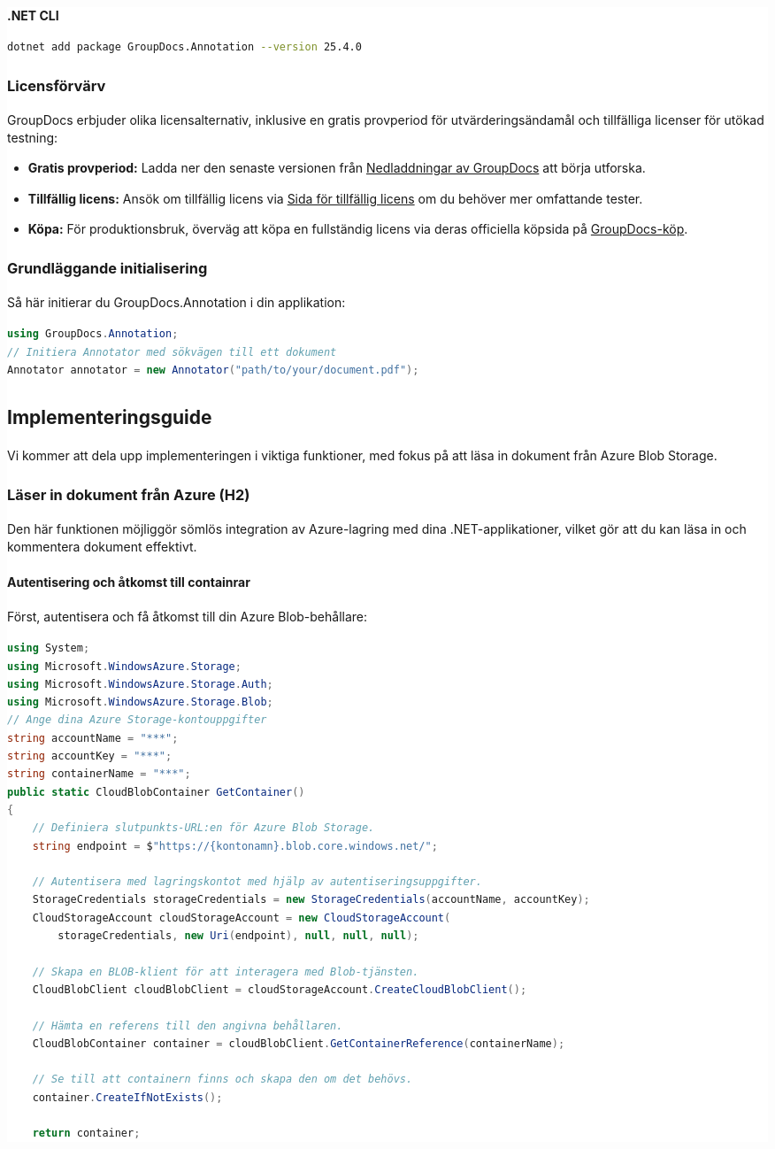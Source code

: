 **.NET CLI**
```bash
dotnet add package GroupDocs.Annotation --version 25.4.0
```

### Licensförvärv
GroupDocs erbjuder olika licensalternativ, inklusive en gratis provperiod för utvärderingsändamål och tillfälliga licenser för utökad testning:
- **Gratis provperiod:** Ladda ner den senaste versionen från [Nedladdningar av GroupDocs](https://releases.groupdocs.com/annotation/net/) att börja utforska.
  
- **Tillfällig licens:** Ansök om tillfällig licens via [Sida för tillfällig licens](https://purchase.groupdocs.com/temporary-license/) om du behöver mer omfattande tester.

- **Köpa:** För produktionsbruk, överväg att köpa en fullständig licens via deras officiella köpsida på [GroupDocs-köp](https://purchase.groupdocs.com/buy).

### Grundläggande initialisering
Så här initierar du GroupDocs.Annotation i din applikation:
```csharp
using GroupDocs.Annotation;
// Initiera Annotator med sökvägen till ett dokument
Annotator annotator = new Annotator("path/to/your/document.pdf");
```

## Implementeringsguide
Vi kommer att dela upp implementeringen i viktiga funktioner, med fokus på att läsa in dokument från Azure Blob Storage.

### Läser in dokument från Azure (H2)
Den här funktionen möjliggör sömlös integration av Azure-lagring med dina .NET-applikationer, vilket gör att du kan läsa in och kommentera dokument effektivt.

#### Autentisering och åtkomst till containrar 
Först, autentisera och få åtkomst till din Azure Blob-behållare:
```csharp
using System;
using Microsoft.WindowsAzure.Storage;
using Microsoft.WindowsAzure.Storage.Auth;
using Microsoft.WindowsAzure.Storage.Blob;
// Ange dina Azure Storage-kontouppgifter
string accountName = "***";
string accountKey = "***";
string containerName = "***";
public static CloudBlobContainer GetContainer()
{
    // Definiera slutpunkts-URL:en för Azure Blob Storage.
    string endpoint = $"https://{kontonamn}.blob.core.windows.net/";

    // Autentisera med lagringskontot med hjälp av autentiseringsuppgifter.
    StorageCredentials storageCredentials = new StorageCredentials(accountName, accountKey);
    CloudStorageAccount cloudStorageAccount = new CloudStorageAccount(
        storageCredentials, new Uri(endpoint), null, null, null);

    // Skapa en BLOB-klient för att interagera med Blob-tjänsten.
    CloudBlobClient cloudBlobClient = cloudStorageAccount.CreateCloudBlobClient();

    // Hämta en referens till den angivna behållaren.
    CloudBlobContainer container = cloudBlobClient.GetContainerReference(containerName);

    // Se till att containern finns och skapa den om det behövs.
    container.CreateIfNotExists();
    
    return container;
```